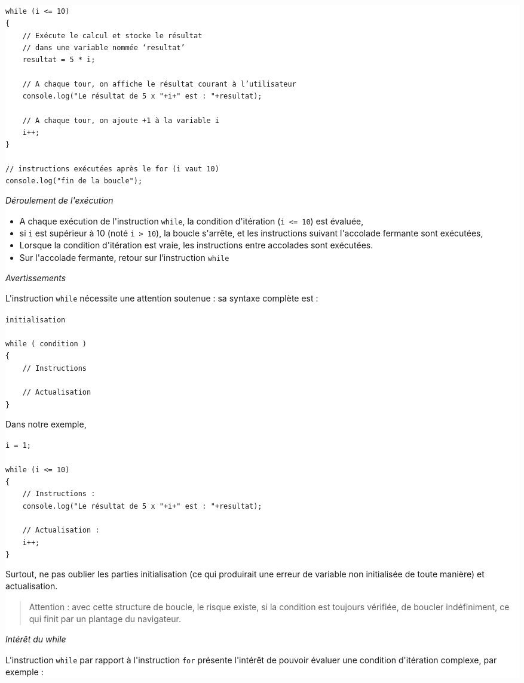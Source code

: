 	while (i <= 10) 
	{   
   		// Exécute le calcul et stocke le résultat   
   		// dans une variable nommée ‘resultat’  
   		resultat = 5 * i;
    
   		// A chaque tour, on affiche le résultat courant à l’utilisateur
   		console.log("Le résultat de 5 x "+i+" est : "+resultat);

   		// A chaque tour, on ajoute +1 à la variable i  
   		i++; 
	}

	// instructions exécutées après le for (i vaut 10)
	console.log("fin de la boucle");

_Déroulement de l'exécution_

* A chaque exécution de l'instruction `while`, la condition d'itération (`i <= 10`) est évaluée,
* si `i` est supérieur à 10 (noté `i > 10`), la boucle s'arrête, et les instructions suivant l'accolade fermante sont exécutées, 
* Lorsque la condition d'itération est vraie, les instructions entre accolades sont exécutées. 
* Sur l'accolade fermante, retour sur l’instruction `while` 

_Avertissements_ 

L'instruction `while` nécessite une attention soutenue : sa syntaxe complète est :

	initialisation

	while ( condition )
	{
		// Instructions

		// Actualisation 
	}

Dans notre exemple, 

	i = 1;

	while (i <= 10)
	{
        // Instructions :
		console.log("Le résultat de 5 x "+i+" est : "+resultat);
		
        // Actualisation :
        i++;
	}

Surtout, ne pas oublier les parties initialisation (ce qui produirait une erreur de variable non initialisée de toute manière) et actualisation.

> Attention : avec cette structure de boucle, le risque existe, si la condition est toujours vérifiée, de boucler indéfiniment, ce qui finit par un plantage du navigateur. 

_Intérêt du while_

L'instruction `while` par rapport à l'instruction `for` présente l'intérêt de pouvoir évaluer une condition d'itération complexe, par exemple :
